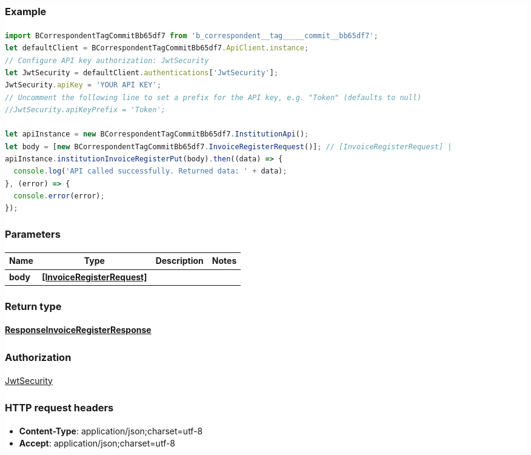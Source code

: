 ### Example

```javascript
import BCorrespondentTagCommitBb65df7 from 'b_correspondent__tag_____commit__bb65df7';
let defaultClient = BCorrespondentTagCommitBb65df7.ApiClient.instance;
// Configure API key authorization: JwtSecurity
let JwtSecurity = defaultClient.authentications['JwtSecurity'];
JwtSecurity.apiKey = 'YOUR API KEY';
// Uncomment the following line to set a prefix for the API key, e.g. "Token" (defaults to null)
//JwtSecurity.apiKeyPrefix = 'Token';

let apiInstance = new BCorrespondentTagCommitBb65df7.InstitutionApi();
let body = [new BCorrespondentTagCommitBb65df7.InvoiceRegisterRequest()]; // [InvoiceRegisterRequest] | 
apiInstance.institutionInvoiceRegisterPut(body).then((data) => {
  console.log('API called successfully. Returned data: ' + data);
}, (error) => {
  console.error(error);
});

```

### Parameters


Name | Type | Description  | Notes
------------- | ------------- | ------------- | -------------
 **body** | [**[InvoiceRegisterRequest]**](InvoiceRegisterRequest.md)|  | 

### Return type

[**ResponseInvoiceRegisterResponse**](ResponseInvoiceRegisterResponse.md)

### Authorization

[JwtSecurity](../README.md#JwtSecurity)

### HTTP request headers

- **Content-Type**: application/json;charset=utf-8
- **Accept**: application/json;charset=utf-8

